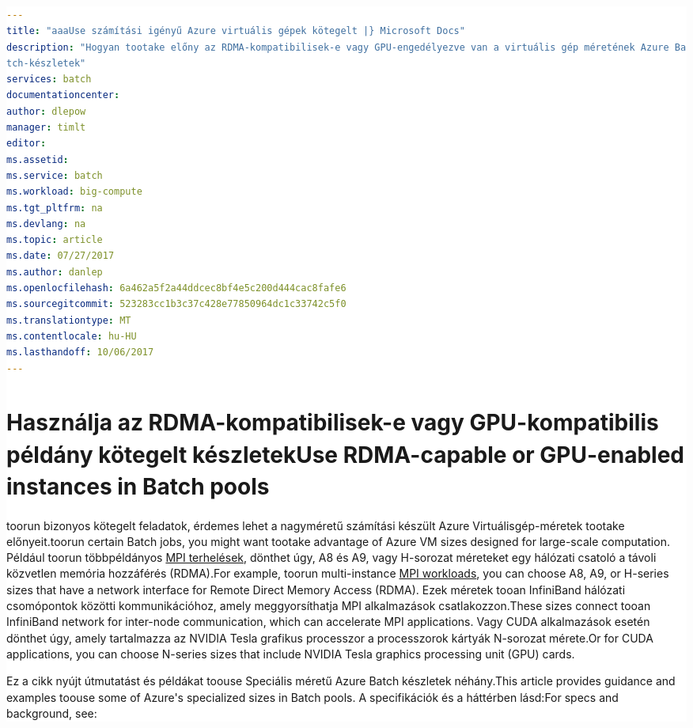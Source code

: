 ```yaml
---
title: "aaaUse számítási igényű Azure virtuális gépek kötegelt |} Microsoft Docs"
description: "Hogyan tootake előny az RDMA-kompatibilisek-e vagy GPU-engedélyezve van a virtuális gép méretének Azure Batch-készletek"
services: batch
documentationcenter: 
author: dlepow
manager: timlt
editor: 
ms.assetid: 
ms.service: batch
ms.workload: big-compute
ms.tgt_pltfrm: na
ms.devlang: na
ms.topic: article
ms.date: 07/27/2017
ms.author: danlep
ms.openlocfilehash: 6a462a5f2a44ddcec8bf4e5c200d444cac8fafe6
ms.sourcegitcommit: 523283cc1b3c37c428e77850964dc1c33742c5f0
ms.translationtype: MT
ms.contentlocale: hu-HU
ms.lasthandoff: 10/06/2017
---
```

# <a name="use-rdma-capable-or-gpu-enabled-instances-in-batch-pools"></a><span data-ttu-id="8d90d-103">Használja az RDMA-kompatibilisek-e vagy GPU-kompatibilis példány kötegelt készletek</span><span class="sxs-lookup"><span data-stu-id="8d90d-103">Use RDMA-capable or GPU-enabled instances in Batch pools</span></span>

<span data-ttu-id="8d90d-104">toorun bizonyos kötegelt feladatok, érdemes lehet a nagyméretű számítási készült Azure Virtuálisgép-méretek tootake előnyeit.</span><span class="sxs-lookup"><span data-stu-id="8d90d-104">toorun certain Batch jobs, you might want tootake advantage of Azure VM sizes designed for large-scale computation.</span></span> <span data-ttu-id="8d90d-105">Például toorun többpéldányos [MPI terhelések](batch-mpi.md), dönthet úgy, A8 és A9, vagy H-sorozat méreteket egy hálózati csatoló a távoli közvetlen memória hozzáférés (RDMA).</span><span class="sxs-lookup"><span data-stu-id="8d90d-105">For example, toorun multi-instance [MPI workloads](batch-mpi.md), you can choose A8, A9, or H-series sizes that have a network interface for Remote Direct Memory Access (RDMA).</span></span> <span data-ttu-id="8d90d-106">Ezek méretek tooan InfiniBand hálózati csomópontok közötti kommunikációhoz, amely meggyorsíthatja MPI alkalmazások csatlakozzon.</span><span class="sxs-lookup"><span data-stu-id="8d90d-106">These sizes connect tooan InfiniBand network for inter-node communication, which can accelerate MPI applications.</span></span> <span data-ttu-id="8d90d-107">Vagy CUDA alkalmazások esetén dönthet úgy, amely tartalmazza az NVIDIA Tesla grafikus processzor a processzorok kártyák N-sorozat mérete.</span><span class="sxs-lookup"><span data-stu-id="8d90d-107">Or for CUDA applications, you can choose N-series sizes that include NVIDIA Tesla graphics processing unit (GPU) cards.</span></span>

<span data-ttu-id="8d90d-108">Ez a cikk nyújt útmutatást és példákat toouse Speciális méretű Azure Batch készletek néhány.</span><span class="sxs-lookup"><span data-stu-id="8d90d-108">This article provides guidance and examples toouse some of Azure's specialized sizes in Batch pools.</span></span> <span data-ttu-id="8d90d-109">A specifikációk és a háttérben lásd:</span><span class="sxs-lookup"><span data-stu-id="8d90d-109">For specs and background, see:</span></span>
